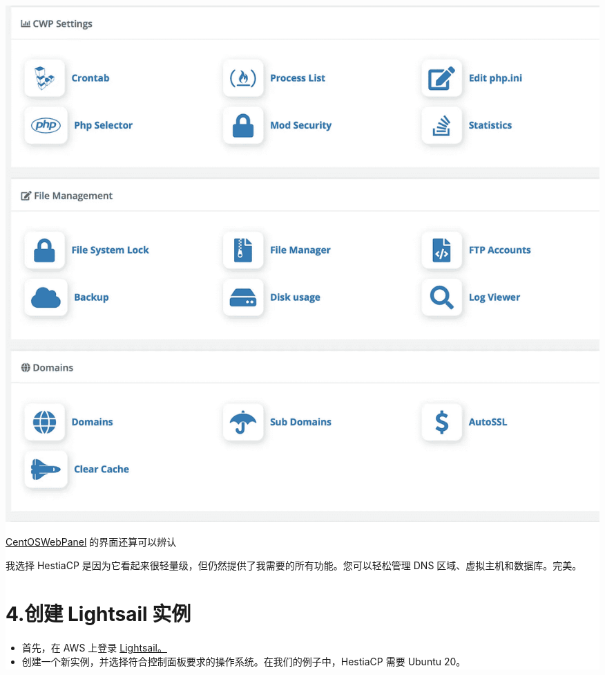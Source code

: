 ![](img/b044ff501af664e39899e9b04f40b075.png)

[CentOSWebPanel](http://centos-webpanel.com) 的界面还算可以辨认

我选择 HestiaCP 是因为它看起来很轻量级，但仍然提供了我需要的所有功能。您可以轻松管理 DNS 区域、虚拟主机和数据库。完美。

# 4.创建 Lightsail 实例

*   首先，在 AWS 上登录 [Lightsail。](https://lightsail.aws.amazon.com)
*   创建一个新实例，并选择符合控制面板要求的操作系统。在我们的例子中，HestiaCP 需要 Ubuntu 20。
